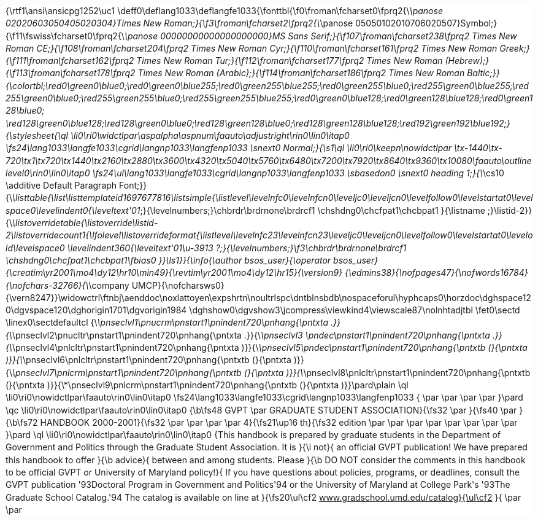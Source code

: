 {\rtf1\ansi\ansicpg1252\uc1
\deff0\deflang1033\deflangfe1033{\fonttbl{\f0\froman\fcharset0\fprq2{\\*\panose
02020603050405020304}Times New Roman;}{\f3\froman\fcharset2\fprq2{\\*\panose
05050102010706020507}Symbol;} {\f11\fswiss\fcharset0\fprq2{\\*\panose
00000000000000000000}MS Sans Serif;}{\f107\froman\fcharset238\fprq2 Times New
Roman CE;}{\f108\froman\fcharset204\fprq2 Times New Roman
Cyr;}{\f110\froman\fcharset161\fprq2 Times New Roman Greek;}
{\f111\froman\fcharset162\fprq2 Times New Roman
Tur;}{\f112\froman\fcharset177\fprq2 Times New Roman
(Hebrew);}{\f113\froman\fcharset178\fprq2 Times New Roman
(Arabic);}{\f114\froman\fcharset186\fprq2 Times New Roman Baltic;}}
{\colortbl;\red0\green0\blue0;\red0\green0\blue255;\red0\green255\blue255;\red0\green255\blue0;\red255\green0\blue255;\red255\green0\blue0;\red255\green255\blue0;\red255\green255\blue255;\red0\green0\blue128;\red0\green128\blue128;\red0\green128\blue0;
\red128\green0\blue128;\red128\green0\blue0;\red128\green128\blue0;\red128\green128\blue128;\red192\green192\blue192;}{\stylesheet{\ql
\li0\ri0\widctlpar\aspalpha\aspnum\faauto\adjustright\rin0\lin0\itap0
\fs24\lang1033\langfe1033\cgrid\langnp1033\langfenp1033 \snext0
Normal;}{\s1\ql \li0\ri0\keepn\nowidctlpar
\tx-1440\tx-720\tx1\tx720\tx1440\tx2160\tx2880\tx3600\tx4320\tx5040\tx5760\tx6480\tx7200\tx7920\tx8640\tx9360\tx10080\faauto\outlinelevel0\rin0\lin0\itap0
\fs24\ul\lang1033\langfe1033\cgrid\langnp1033\langfenp1033 \sbasedon0 \snext0
heading 1;}{\\*\cs10 \additive Default Paragraph
Font;}}{\\*\listtable{\list\listtemplateid1697677816\listsimple{\listlevel\levelnfc0\levelnfcn0\leveljc0\leveljcn0\levelfollow0\levelstartat0\levelspace0\levelindent0{\leveltext\'01*;}{\levelnumbers;}\chbrdr\brdrnone\brdrcf1
\chshdng0\chcfpat1\chcbpat1 }{\listname
;}\listid-2}}{\\*\listoverridetable{\listoverride\listid-2\listoverridecount1{\lfolevel\listoverrideformat{\listlevel\levelnfc23\levelnfcn23\leveljc0\leveljcn0\levelfollow0\levelstartat0\levelold\levelspace0
\levelindent360{\leveltext\'01\u-3913
?;}{\levelnumbers;}\f3\chbrdr\brdrnone\brdrcf1
\chshdng0\chcfpat1\chcbpat1\fbias0 }}\ls1}}{\info{\author bsos_user}{\operator
bsos_user}{\creatim\yr2001\mo4\dy12\hr10\min49}{\revtim\yr2001\mo4\dy12\hr15}{\version9}
{\edmins38}{\nofpages47}{\nofwords16784}{\nofchars-32766}{\\*\company
UMCP}{\nofcharsws0}{\vern8247}}\widowctrl\ftnbj\aenddoc\noxlattoyen\expshrtn\noultrlspc\dntblnsbdb\nospaceforul\hyphcaps0\horzdoc\dghspace120\dgvspace120\dghorigin1701\dgvorigin1984
\dghshow0\dgvshow3\jcompress\viewkind4\viewscale87\nolnhtadjtbl \fet0\sectd
\linex0\sectdefaultcl
{\\*\pnseclvl1\pnucrm\pnstart1\pnindent720\pnhang{\pntxta
.}}{\\*\pnseclvl2\pnucltr\pnstart1\pnindent720\pnhang{\pntxta
.}}{\\*\pnseclvl3 \pndec\pnstart1\pnindent720\pnhang{\pntxta
.}}{\\*\pnseclvl4\pnlcltr\pnstart1\pnindent720\pnhang{\pntxta
)}}{\\*\pnseclvl5\pndec\pnstart1\pnindent720\pnhang{\pntxtb (}{\pntxta
)}}{\\*\pnseclvl6\pnlcltr\pnstart1\pnindent720\pnhang{\pntxtb (}{\pntxta )}}
{\\*\pnseclvl7\pnlcrm\pnstart1\pnindent720\pnhang{\pntxtb (}{\pntxta
)}}{\\*\pnseclvl8\pnlcltr\pnstart1\pnindent720\pnhang{\pntxtb (}{\pntxta
)}}{\\*\pnseclvl9\pnlcrm\pnstart1\pnindent720\pnhang{\pntxtb (}{\pntxta
)}}\pard\plain \ql \li0\ri0\nowidctlpar\faauto\rin0\lin0\itap0
\fs24\lang1033\langfe1033\cgrid\langnp1033\langfenp1033 { \par \par \par \par
}\pard \qc \li0\ri0\nowidctlpar\faauto\rin0\lin0\itap0 {\b\fs48 GVPT \par
GRADUATE STUDENT ASSOCIATION}{\fs32 \par }{\fs40 \par }{\b\fs72 HANDBOOK
2000-2001}{\fs32 \par \par \par \par 4}{\fs21\up16 th}{\fs32 edition \par \par
\par \par \par \par \par \par }\pard \ql
\li0\ri0\nowidctlpar\faauto\rin0\lin0\itap0 {This handbook is prepared by
graduate students in the Department of Government and Politics through the
Graduate Student Association. It is }{\i not}{ an official GVPT publication!
We have prepared this handbook to offer }{\b advice}{ between and among
students. Please }{\b DO NOT consider the comments in this handbook to be
official GVPT or University of Maryland policy!}{ If you have questions about
policies, programs, or deadlines, consult the GVPT publication \'93Doctoral
Program in Government and Politics\'94 or the University of Maryland at
College Park's \'93The Graduate School Catalog.\'94 The catalog is available
on line at }{\fs20\ul\cf2 www.gradschool.umd.edu/catalog}{\ul\cf2 }{ \par \par